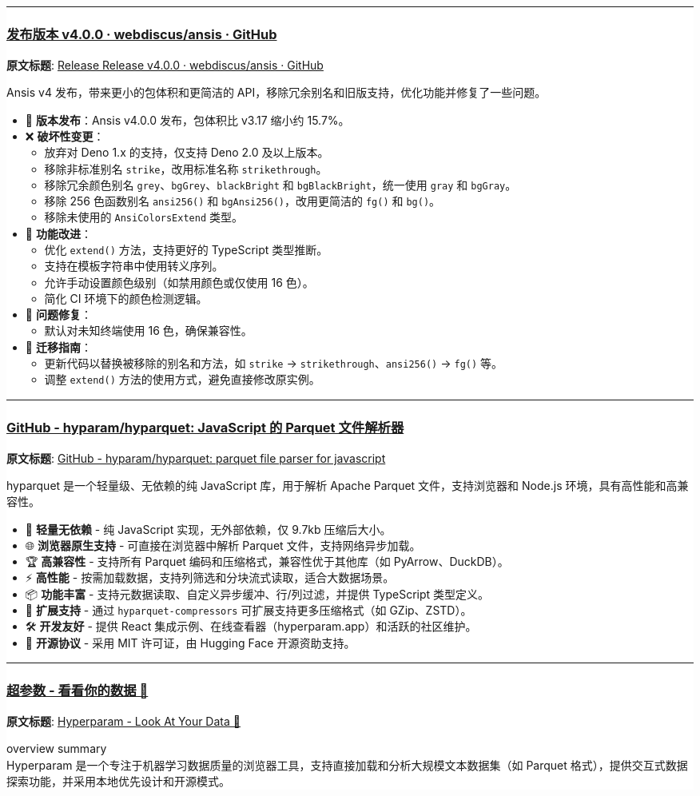 
---

### [发布版本 v4.0.0 · webdiscus/ansis · GitHub](https://github.com/webdiscus/ansis/releases/tag/v4.0.0#migrating-to-v4)

**原文标题**: [Release Release v4.0.0 · webdiscus/ansis · GitHub](https://github.com/webdiscus/ansis/releases/tag/v4.0.0#migrating-to-v4)

Ansis v4 发布，带来更小的包体积和更简洁的 API，移除冗余别名和旧版支持，优化功能并修复了一些问题。

- 🚀 **版本发布**：Ansis v4.0.0 发布，包体积比 v3.17 缩小约 15.7%。  
- ❌ **破坏性变更**：  
  - 放弃对 Deno 1.x 的支持，仅支持 Deno 2.0 及以上版本。  
  - 移除非标准别名 `strike`，改用标准名称 `strikethrough`。  
  - 移除冗余颜色别名 `grey`、`bgGrey`、`blackBright` 和 `bgBlackBright`，统一使用 `gray` 和 `bgGray`。  
  - 移除 256 色函数别名 `ansi256()` 和 `bgAnsi256()`，改用更简洁的 `fg()` 和 `bg()`。  
  - 移除未使用的 `AnsiColorsExtend` 类型。  
- 🔧 **功能改进**：  
  - 优化 `extend()` 方法，支持更好的 TypeScript 类型推断。  
  - 支持在模板字符串中使用转义序列。  
  - 允许手动设置颜色级别（如禁用颜色或仅使用 16 色）。  
  - 简化 CI 环境下的颜色检测逻辑。  
- 🐛 **问题修复**：  
  - 默认对未知终端使用 16 色，确保兼容性。  
- 📝 **迁移指南**：  
  - 更新代码以替换被移除的别名和方法，如 `strike` → `strikethrough`、`ansi256()` → `fg()` 等。  
  - 调整 `extend()` 方法的使用方式，避免直接修改原实例。

---

### [GitHub - hyparam/hyparquet: JavaScript 的 Parquet 文件解析器](https://github.com/hyparam/hyparquet)

**原文标题**: [GitHub - hyparam/hyparquet: parquet file parser for javascript](https://github.com/hyparam/hyparquet)

hyparquet 是一个轻量级、无依赖的纯 JavaScript 库，用于解析 Apache Parquet 文件，支持浏览器和 Node.js 环境，具有高性能和高兼容性。

- 🚀 **轻量无依赖** - 纯 JavaScript 实现，无外部依赖，仅 9.7kb 压缩后大小。  
- 🌐 **浏览器原生支持** - 可直接在浏览器中解析 Parquet 文件，支持网络异步加载。  
- 🏆 **高兼容性** - 支持所有 Parquet 编码和压缩格式，兼容性优于其他库（如 PyArrow、DuckDB）。  
- ⚡ **高性能** - 按需加载数据，支持列筛选和分块流式读取，适合大数据场景。  
- 📦 **功能丰富** - 支持元数据读取、自定义异步缓冲、行/列过滤，并提供 TypeScript 类型定义。  
- 🔧 **扩展支持** - 通过 `hyparquet-compressors` 可扩展支持更多压缩格式（如 GZip、ZSTD）。  
- 🛠️ **开发友好** - 提供 React 集成示例、在线查看器（hyperparam.app）和活跃的社区维护。  
- 📜 **开源协议** - 采用 MIT 许可证，由 Hugging Face 开源资助支持。

---

### [超参数 - 看看你的数据 👀](https://hyperparam.app/)

**原文标题**: [Hyperparam - Look At Your Data 👀](https://hyperparam.app/)

overview summary  
Hyperparam 是一个专注于机器学习数据质量的浏览器工具，支持直接加载和分析大规模文本数据集（如 Parquet 格式），提供交互式数据探索功能，并采用本地优先设计和开源模式。  
